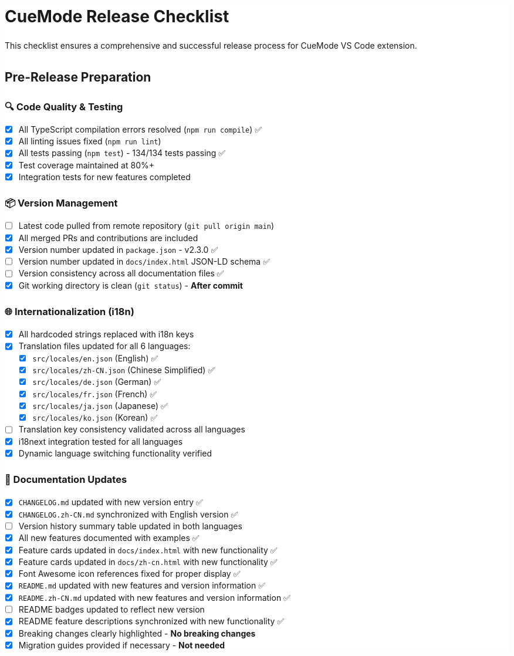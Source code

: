 # CueMode Release Checklist

This checklist ensures a comprehensive and successful release process for CueMode VS Code extension.

## Pre-Release Preparation

### 🔍 Code Quality & Testing
- [x] All TypeScript compilation errors resolved (`npm run compile`) ✅
- [x] All linting issues fixed (`npm run lint`)
- [x] All tests passing (`npm test`) - 134/134 tests passing ✅
- [x] Test coverage maintained at 80%+
- [x] Integration tests for new features completed

### 📦 Version Management
- [ ] Latest code pulled from remote repository (`git pull origin main`)
- [x] All merged PRs and contributions are included
- [x] Version number updated in `package.json` - v2.3.0 ✅
- [ ] Version number updated in `docs/index.html` JSON-LD schema ✅
- [ ] Version consistency across all documentation files ✅
- [x] Git working directory is clean (`git status`) - **After commit**

### 🌐 Internationalization (i18n)
- [x] All hardcoded strings replaced with i18n keys
- [x] Translation files updated for all 6 languages:
  - [x] `src/locales/en.json` (English) ✅
  - [x] `src/locales/zh-CN.json` (Chinese Simplified) ✅
  - [x] `src/locales/de.json` (German) ✅
  - [x] `src/locales/fr.json` (French) ✅
  - [x] `src/locales/ja.json` (Japanese) ✅
  - [x] `src/locales/ko.json` (Korean) ✅
- [ ] Translation key consistency validated across all languages
- [x] i18next integration tested for all languages
- [x] Dynamic language switching functionality verified

### 📝 Documentation Updates
- [x] `CHANGELOG.md` updated with new version entry ✅
- [x] `CHANGELOG.zh-CN.md` synchronized with English version ✅
- [ ] Version history summary table updated in both languages
- [x] All new features documented with examples ✅
- [x] Feature cards updated in `docs/index.html` with new functionality ✅
- [x] Feature cards updated in `docs/zh-cn.html` with new functionality ✅
- [x] Font Awesome icon references fixed for proper display ✅
- [x] `README.md` updated with new features and version information ✅
- [x] `README.zh-CN.md` updated with new features and version information ✅
- [ ] README badges updated to reflect new version
- [x] README feature descriptions synchronized with new functionality ✅
- [x] Breaking changes clearly highlighted - **No breaking changes**
- [x] Migration guides provided if necessary - **Not needed**
